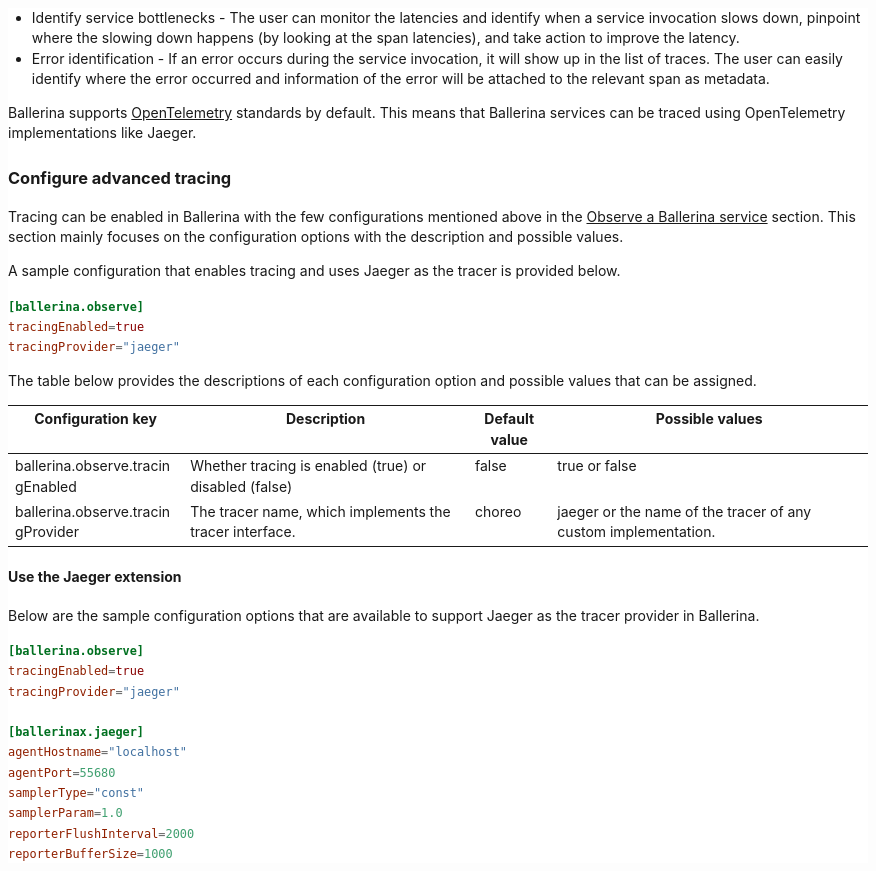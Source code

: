 * Identify service bottlenecks - The user can monitor the latencies and identify when a service invocation slows down,
pinpoint where the slowing down happens (by looking at the span latencies), and take action to improve the latency.
* Error identification - If an error occurs during the service invocation, it will show up in the list of traces.
The user can easily identify where the error occurred and information of the error will be attached to the relevant
span as metadata.

Ballerina supports <a href="https://opentelemetry.io/" target="_blank">OpenTelemetry</a> standards by default. This means that Ballerina services can be traced using OpenTelemetry implementations like Jaeger.

### Configure advanced tracing 

Tracing can be enabled in Ballerina with the few configurations mentioned above in the
[Observe a Ballerina service](#observe-a-ballerina-service) section.
This section mainly focuses on the configuration options with the description and possible values.

A sample configuration that enables tracing and uses Jaeger as the tracer is provided below.

```toml
[ballerina.observe]
tracingEnabled=true
tracingProvider="jaeger"
```

The table below provides the descriptions of each configuration option and possible values that can be assigned.

Configuration key | Description | Default value | Possible values
--- | --- | --- | --- 
ballerina.observe.tracingEnabled | Whether tracing is enabled (true) or disabled (false) | false | true or false
ballerina.observe.tracingProvider | The tracer name, which implements the tracer interface. | choreo | jaeger or the name of the tracer of any custom implementation.

#### Use the Jaeger extension
Below are the sample configuration options that are available to support Jaeger as the tracer provider in Ballerina.

```toml
[ballerina.observe]
tracingEnabled=true
tracingProvider="jaeger"

[ballerinax.jaeger]
agentHostname="localhost"
agentPort=55680
samplerType="const"
samplerParam=1.0
reporterFlushInterval=2000
reporterBufferSize=1000
```


[Prometheus]: https://prometheus.io/
[Grafana]: https://grafana.com/
[Jaeger]: https://www.jaegertracing.io/
[Elastic Stack]: https://www.elastic.co/